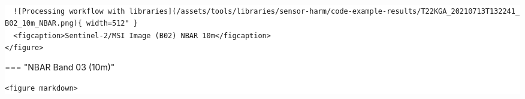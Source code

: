       ![Processing workflow with libraries](/assets/tools/libraries/sensor-harm/code-example-results/T22KGA_20210713T132241_B02_10m_NBAR.png){ width=512" }
      <figcaption>Sentinel-2/MSI Image (B02) NBAR 10m</figcaption>
    </figure>

=== "NBAR Band 03 (10m)"

    <figure markdown>